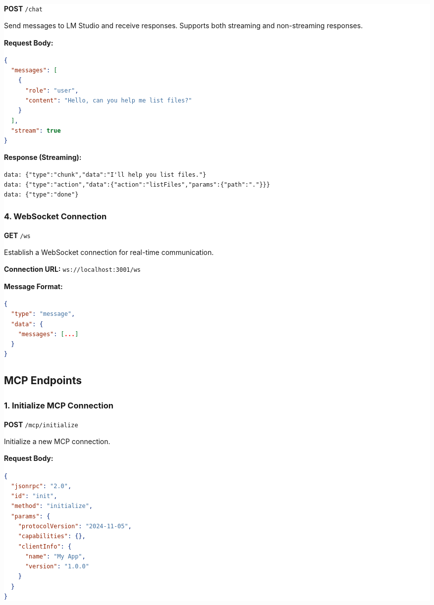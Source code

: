 **POST** `/chat`

Send messages to LM Studio and receive responses. Supports both streaming and non-streaming responses.

**Request Body:**

```json
{
  "messages": [
    {
      "role": "user",
      "content": "Hello, can you help me list files?"
    }
  ],
  "stream": true
}
```

**Response (Streaming):**

```
data: {"type":"chunk","data":"I'll help you list files."}
data: {"type":"action","data":{"action":"listFiles","params":{"path":"."}}}
data: {"type":"done"}
```

### 4. WebSocket Connection

**GET** `/ws`

Establish a WebSocket connection for real-time communication.

**Connection URL:** `ws://localhost:3001/ws`

**Message Format:**

```json
{
  "type": "message",
  "data": {
    "messages": [...]
  }
}
```

## MCP Endpoints

### 1. Initialize MCP Connection

**POST** `/mcp/initialize`

Initialize a new MCP connection.

**Request Body:**

```json
{
  "jsonrpc": "2.0",
  "id": "init",
  "method": "initialize",
  "params": {
    "protocolVersion": "2024-11-05",
    "capabilities": {},
    "clientInfo": {
      "name": "My App",
      "version": "1.0.0"
    }
  }
}
```